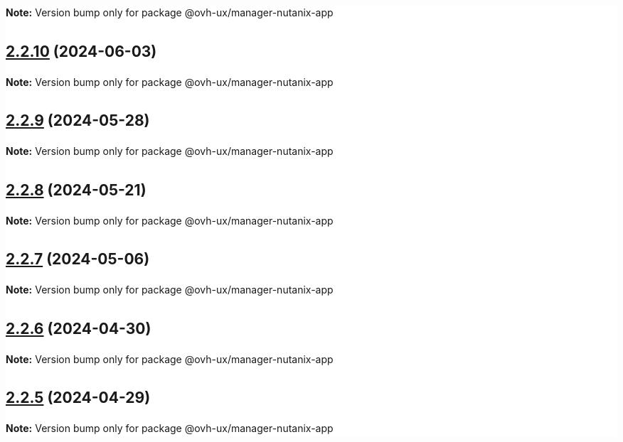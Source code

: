 **Note:** Version bump only for package @ovh-ux/manager-nutanix-app





## [2.2.10](https://github.com/ovh/manager/compare/@ovh-ux/manager-nutanix-app@2.2.9...@ovh-ux/manager-nutanix-app@2.2.10) (2024-06-03)

**Note:** Version bump only for package @ovh-ux/manager-nutanix-app





## [2.2.9](https://github.com/ovh/manager/compare/@ovh-ux/manager-nutanix-app@2.2.8...@ovh-ux/manager-nutanix-app@2.2.9) (2024-05-28)

**Note:** Version bump only for package @ovh-ux/manager-nutanix-app





## [2.2.8](https://github.com/ovh/manager/compare/@ovh-ux/manager-nutanix-app@2.2.7...@ovh-ux/manager-nutanix-app@2.2.8) (2024-05-21)

**Note:** Version bump only for package @ovh-ux/manager-nutanix-app





## [2.2.7](https://github.com/ovh/manager/compare/@ovh-ux/manager-nutanix-app@2.2.6...@ovh-ux/manager-nutanix-app@2.2.7) (2024-05-06)

**Note:** Version bump only for package @ovh-ux/manager-nutanix-app





## [2.2.6](https://github.com/ovh/manager/compare/@ovh-ux/manager-nutanix-app@2.2.5...@ovh-ux/manager-nutanix-app@2.2.6) (2024-04-30)

**Note:** Version bump only for package @ovh-ux/manager-nutanix-app





## [2.2.5](https://github.com/ovh/manager/compare/@ovh-ux/manager-nutanix-app@2.2.4...@ovh-ux/manager-nutanix-app@2.2.5) (2024-04-29)

**Note:** Version bump only for package @ovh-ux/manager-nutanix-app
